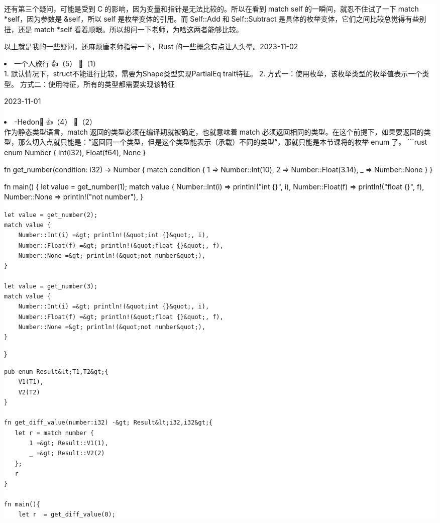 还有第三个疑问，可能是受到 C 的影响，因为变量和指针是无法比较的。所以在看到 match self 的一瞬间，就忍不住试了一下 match *self，因为参数是 &amp;self，所以 self 是枚举变体的引用。而 Self::Add 和 Self::Subtract 是具体的枚举变体，它们之间比较总觉得有些别扭，还是 match *self 看着顺眼。所以想问一下老师，为啥这两者能够比较。

以上就是我的一些疑问，还麻烦唐老师指导一下，Rust 的一些概念有点让人头晕。</div>2023-11-02</li><br/><li><span>一个人旅行</span> 👍（5） 💬（1）<div>1.  默认情况下，struct不能进行比较，需要为Shape类型实现PartialEq trait特征。
2.  方式一：使用枚举，该枚举类型的枚举值表示一个类型。
     方式二：使用特征，所有的类型都需要实现该特征
</div>2023-11-01</li><br/><li><span>-Hedon🍭</span> 👍（4） 💬（2）<div>作为静态类型语言，match 返回的类型必须在编译期就被确定，也就意味着 match 必须返回相同的类型。在这个前提下，如果要返回的类型，那么切入点就只能是：“返回同一个类型，但是这个类型能表示（承载）不同的类型”，那就只能是本节课将的枚举 enum 了。
```rust
enum Number {
    Int(i32),
    Float(f64),
    None
}

fn get_number(condition: i32) -&gt; Number {
    match condition {
        1 =&gt; Number::Int(10),
        2 =&gt; Number::Float(3.14),
        _ =&gt; Number::None
    }
}

fn main() {
    let value = get_number(1);
    match value {
        Number::Int(i) =&gt; println!(&quot;int {}&quot;, i),
        Number::Float(f) =&gt; println!(&quot;float {}&quot;, f),
        Number::None =&gt; println!(&quot;not number&quot;),
    }

    let value = get_number(2);
    match value {
        Number::Int(i) =&gt; println!(&quot;int {}&quot;, i),
        Number::Float(f) =&gt; println!(&quot;float {}&quot;, f),
        Number::None =&gt; println!(&quot;not number&quot;),
    }

    let value = get_number(3);
    match value {
        Number::Int(i) =&gt; println!(&quot;int {}&quot;, i),
        Number::Float(f) =&gt; println!(&quot;float {}&quot;, f),
        Number::None =&gt; println!(&quot;not number&quot;),
    }
}

```</div>2023-11-07</li><br/><li><span>下雨天</span> 👍（3） 💬（2）<div>思考题：
pub enum Result&lt;T1,T2&gt;{
    V1(T1),
    V2(T2)
}

fn get_diff_value(number:i32) -&gt; Result&lt;i32,i32&gt;{
   let r = match number {
       1 =&gt; Result::V1(1),
       _ =&gt; Result::V2(2)
   };
   r
}

fn main(){
    let r  = get_diff_value(0);
```